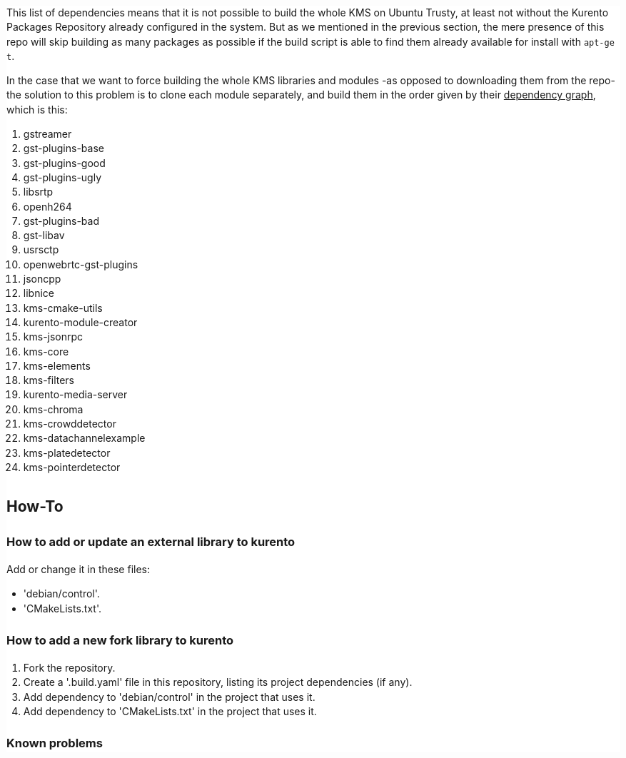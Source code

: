 This list of dependencies means that it is not possible to build the whole KMS on Ubuntu Trusty, at least not without the Kurento Packages Repository already configured in the system. But as we mentioned in the previous section, the mere presence of this repo will skip building as many packages as possible if the build script is able to find them already available for install with `apt-get`.

In the case that we want to force building the whole KMS libraries and modules -as opposed to downloading them from the repo- the solution to this problem is to clone each module separately, and build them in the order given by their [dependency graph](#repository-dependency-graph), which is this:

1. gstreamer
2. gst-plugins-base
3. gst-plugins-good
4. gst-plugins-ugly
5. libsrtp
6. openh264
7. gst-plugins-bad
8. gst-libav
9. usrsctp
10. openwebrtc-gst-plugins
11. jsoncpp
12. libnice
13. kms-cmake-utils
14. kurento-module-creator
15. kms-jsonrpc
16. kms-core
17. kms-elements
18. kms-filters
19. kurento-media-server
20. kms-chroma
21. kms-crowddetector
22. kms-datachannelexample
23. kms-platedetector
24. kms-pointerdetector


## How-To


### How to add or update an external library to kurento

Add or change it in these files:
- 'debian/control'.
- 'CMakeLists.txt'.


### How to add a new fork library to kurento

1. Fork the repository.
2. Create a '.build.yaml' file in this repository, listing its project dependencies (if any).
3. Add dependency to 'debian/control' in the project that uses it.
4. Add dependency to 'CMakeLists.txt' in the project that uses it.


### Known problems
